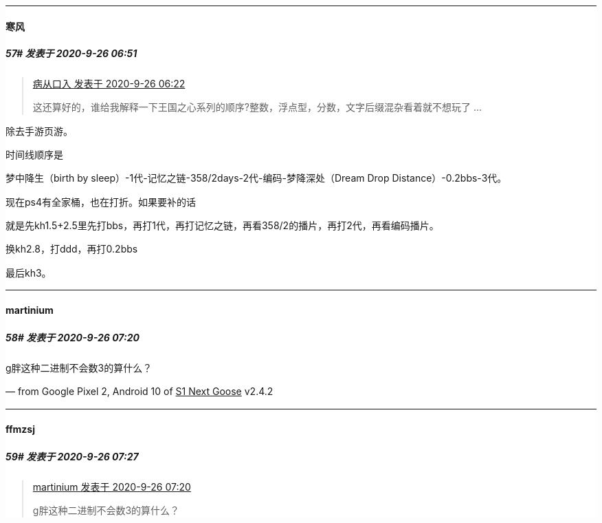 




-----

####  寒风  
##### 57#       发表于 2020-9-26 06:51



<blockquote><a href="httphttps://bbs.saraba1st.com/2b/forum.php?mod=redirect&amp;goto=findpost&amp;pid=48857505&amp;ptid=1961925" target="_blank">病从口入 发表于 2020-9-26 06:22</a>

这还算好的，谁给我解释一下王国之心系列的顺序?整数，浮点型，分数，文字后缀混杂看着就不想玩了 ...</blockquote>
除去手游页游。


时间线顺序是

梦中降生（birth by sleep）-1代-记忆之链-358/2days-2代-编码-梦降深处（Dream Drop Distance）-0.2bbs-3代。


现在ps4有全家桶，也在打折。如果要补的话

就是先kh1.5+2.5里先打bbs，再打1代，再打记忆之链，再看358/2的播片，再打2代，再看编码播片。

换kh2.8，打ddd，再打0.2bbs

最后kh3。








-----

####  martinium  
##### 58#       发表于 2020-9-26 07:20




g胖这种二进制不会数3的算什么？

— from Google Pixel 2, Android 10 of [S1 Next Goose](https://pan.baidu.com/s/1mi43uRm) v2.4.2







-----

####  ffmzsj  
##### 59#       发表于 2020-9-26 07:27



<blockquote><a href="httphttps://bbs.saraba1st.com/2b/forum.php?mod=redirect&amp;goto=findpost&amp;pid=48857583&amp;ptid=1961925" target="_blank">martinium 发表于 2020-9-26 07:20</a>

g胖这种二进制不会数3的算什么？
